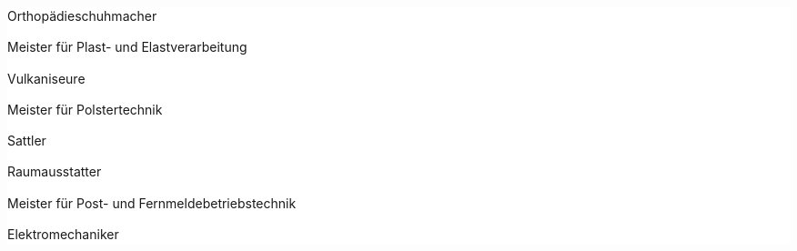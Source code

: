<td style="border-bottom: 0.5pt solid ; " align="left" valign="top" charoff="50">

Orthopädieschuhmacher

</td>

</tr>

<tr style="border-bottom: 0.5pt solid ; ">

<td style="border-bottom: 0.5pt solid ; " align="left" valign="top" charoff="50">

Meister für Plast- und Elastverarbeitung

</td>

<td style="border-bottom: 0.5pt solid ; " align="left" valign="top" charoff="50">

Vulkaniseure

</td>

</tr>

<tr>

<td style="border-bottom: 0.5pt solid ; " rowspan="2" align="left" valign="top" charoff="50">

Meister für Polstertechnik

</td>

<td style align="left" valign="top" charoff="50">

Sattler

</td>

</tr>

<tr>

<td style="border-bottom: 0.5pt solid ; " align="left" valign="top" charoff="50">

Raumausstatter

</td>

</tr>

<tr>

<td style="border-bottom: 0.5pt solid ; " rowspan="2" align="left" valign="top" charoff="50">

Meister für Post- und Fernmeldebetriebstechnik

</td>

<td style align="left" valign="top" charoff="50">

Elektromechaniker

</td>

</tr>

